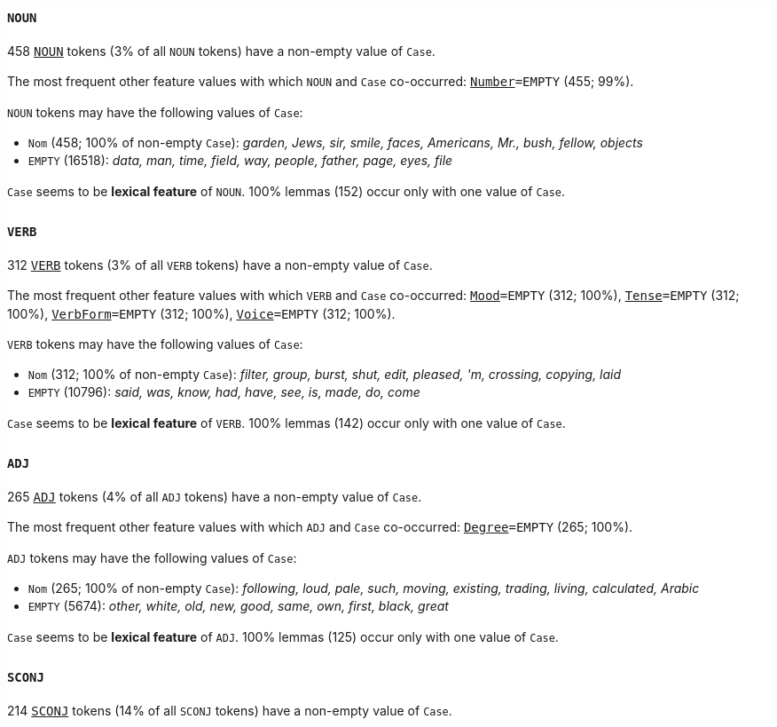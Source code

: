 ### `NOUN`

458 <tt><a href="en_lines-pos-NOUN.html">NOUN</a></tt> tokens (3% of all `NOUN` tokens) have a non-empty value of `Case`.

The most frequent other feature values with which `NOUN` and `Case` co-occurred: <tt><a href="en_lines-feat-Number.html">Number</a></tt><tt>=EMPTY</tt> (455; 99%).

`NOUN` tokens may have the following values of `Case`:

* `Nom` (458; 100% of non-empty `Case`): <em>garden, Jews, sir, smile, faces, Americans, Mr., bush, fellow, objects</em>
* `EMPTY` (16518): <em>data, man, time, field, way, people, father, page, eyes, file</em>

`Case` seems to be **lexical feature** of `NOUN`. 100% lemmas (152) occur only with one value of `Case`.

### `VERB`

312 <tt><a href="en_lines-pos-VERB.html">VERB</a></tt> tokens (3% of all `VERB` tokens) have a non-empty value of `Case`.

The most frequent other feature values with which `VERB` and `Case` co-occurred: <tt><a href="en_lines-feat-Mood.html">Mood</a></tt><tt>=EMPTY</tt> (312; 100%), <tt><a href="en_lines-feat-Tense.html">Tense</a></tt><tt>=EMPTY</tt> (312; 100%), <tt><a href="en_lines-feat-VerbForm.html">VerbForm</a></tt><tt>=EMPTY</tt> (312; 100%), <tt><a href="en_lines-feat-Voice.html">Voice</a></tt><tt>=EMPTY</tt> (312; 100%).

`VERB` tokens may have the following values of `Case`:

* `Nom` (312; 100% of non-empty `Case`): <em>filter, group, burst, shut, edit, pleased, 'm, crossing, copying, laid</em>
* `EMPTY` (10796): <em>said, was, know, had, have, see, is, made, do, come</em>

`Case` seems to be **lexical feature** of `VERB`. 100% lemmas (142) occur only with one value of `Case`.

### `ADJ`

265 <tt><a href="en_lines-pos-ADJ.html">ADJ</a></tt> tokens (4% of all `ADJ` tokens) have a non-empty value of `Case`.

The most frequent other feature values with which `ADJ` and `Case` co-occurred: <tt><a href="en_lines-feat-Degree.html">Degree</a></tt><tt>=EMPTY</tt> (265; 100%).

`ADJ` tokens may have the following values of `Case`:

* `Nom` (265; 100% of non-empty `Case`): <em>following, loud, pale, such, moving, existing, trading, living, calculated, Arabic</em>
* `EMPTY` (5674): <em>other, white, old, new, good, same, own, first, black, great</em>

`Case` seems to be **lexical feature** of `ADJ`. 100% lemmas (125) occur only with one value of `Case`.

### `SCONJ`

214 <tt><a href="en_lines-pos-SCONJ.html">SCONJ</a></tt> tokens (14% of all `SCONJ` tokens) have a non-empty value of `Case`.
